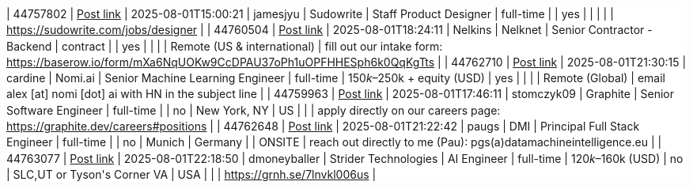 | 44757802 | [Post link](https://news.ycombinator.com/item?id=44757802) | 2025-08-01T15:00:21 | jamesjyu        | Sudowrite                                                                  | Staff Product Designer                                                 | full-time       |                                                                   | yes     |                                                      |                        |                                                                                                                  |                                                                                                                          | https://sudowrite.com/jobs/designer                                                                                                                                                |
| 44760504 | [Post link](https://news.ycombinator.com/item?id=44760504) | 2025-08-01T18:24:11 | Nelkins         | Nelknet                                                                    | Senior Contractor - Backend                                            | contract        |                                                                   | yes     |                                                      |                        |                                                                                                                  | Remote (US & international)                                                                                              | fill out our intake form: https://baserow.io/form/mXa6NqUOKw9CcDPAU37oPh1uOPFHHESph6k0QqKgTts                                                                                      |
| 44762710 | [Post link](https://news.ycombinator.com/item?id=44762710) | 2025-08-01T21:30:15 | cardine         | Nomi.ai                                                                    | Senior Machine Learning Engineer                                       | full-time       | $150k–$250k + equity (USD)                                        | yes     |                                                      |                        |                                                                                                                  | Remote (Global)                                                                                                          | email alex [at] nomi [dot] ai with HN in the subject line                                                                                                                          |
| 44759963 | [Post link](https://news.ycombinator.com/item?id=44759963) | 2025-08-01T17:46:11 | stomczyk09      | Graphite                                                                   | Senior Software Engineer                                               | full-time       |                                                                   | no      | New York, NY                                         | US                     |                                                                                                                  |                                                                                                                          | apply directly on our careers page: https://graphite.dev/careers#positions                                                                                                         |
| 44762648 | [Post link](https://news.ycombinator.com/item?id=44762648) | 2025-08-01T21:22:42 | paugs           | DMI                                                                        | Principal Full Stack Engineer                                          | full-time       |                                                                   | no      | Munich                                               | Germany                |                                                                                                                  | ONSITE                                                                                                                   | reach out directly to me (Pau): pgs(a)datamachineintelligence.eu                                                                                                                   |
| 44763077 | [Post link](https://news.ycombinator.com/item?id=44763077) | 2025-08-01T22:18:50 | dmoneyballer    | Strider Technologies                                                       | AI Engineer                                                            | full-time       | $120k–$160k (USD)                                                 | no      | SLC,UT or Tyson's Corner VA                          | USA                    |                                                                                                                  |                                                                                                                          | https://grnh.se/7lnvkl006us                                                                                                                                                        |